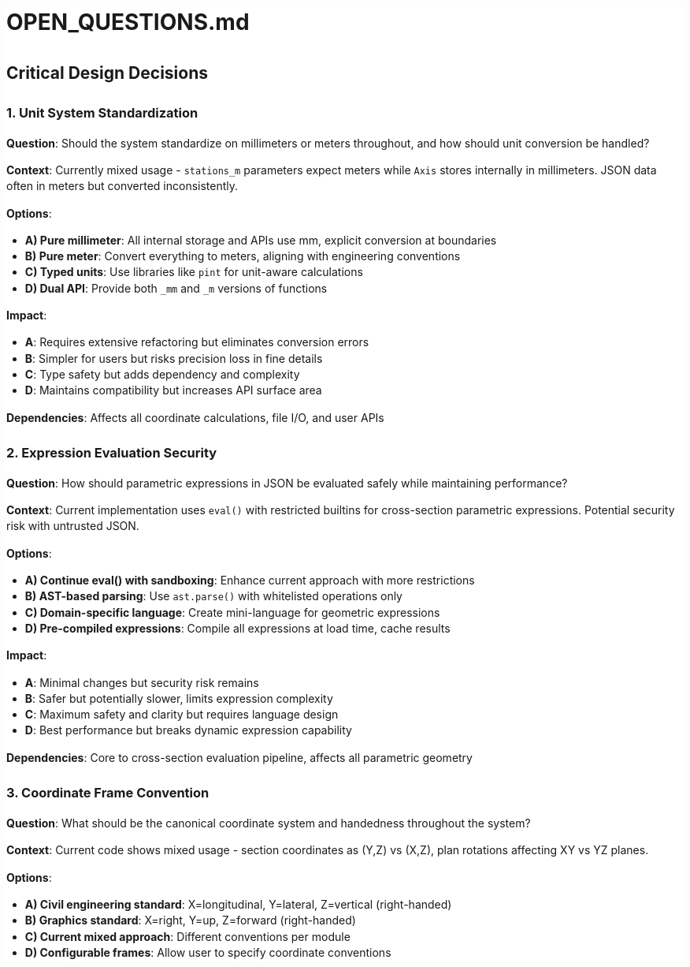 # OPEN_QUESTIONS.md

## Critical Design Decisions

### 1. Unit System Standardization
**Question**: Should the system standardize on millimeters or meters throughout, and how should unit conversion be handled?

**Context**: Currently mixed usage - `stations_m` parameters expect meters while `Axis` stores internally in millimeters. JSON data often in meters but converted inconsistently.

**Options**:
- **A) Pure millimeter**: All internal storage and APIs use mm, explicit conversion at boundaries
- **B) Pure meter**: Convert everything to meters, aligning with engineering conventions  
- **C) Typed units**: Use libraries like `pint` for unit-aware calculations
- **D) Dual API**: Provide both `_mm` and `_m` versions of functions

**Impact**:
- **A**: Requires extensive refactoring but eliminates conversion errors  
- **B**: Simpler for users but risks precision loss in fine details
- **C**: Type safety but adds dependency and complexity
- **D**: Maintains compatibility but increases API surface area

**Dependencies**: Affects all coordinate calculations, file I/O, and user APIs

### 2. Expression Evaluation Security
**Question**: How should parametric expressions in JSON be evaluated safely while maintaining performance?

**Context**: Current implementation uses `eval()` with restricted builtins for cross-section parametric expressions. Potential security risk with untrusted JSON.

**Options**:  
- **A) Continue eval() with sandboxing**: Enhance current approach with more restrictions
- **B) AST-based parsing**: Use `ast.parse()` with whitelisted operations only
- **C) Domain-specific language**: Create mini-language for geometric expressions
- **D) Pre-compiled expressions**: Compile all expressions at load time, cache results

**Impact**:
- **A**: Minimal changes but security risk remains
- **B**: Safer but potentially slower, limits expression complexity  
- **C**: Maximum safety and clarity but requires language design
- **D**: Best performance but breaks dynamic expression capability

**Dependencies**: Core to cross-section evaluation pipeline, affects all parametric geometry

### 3. Coordinate Frame Convention  
**Question**: What should be the canonical coordinate system and handedness throughout the system?

**Context**: Current code shows mixed usage - section coordinates as (Y,Z) vs (X,Z), plan rotations affecting XY vs YZ planes.

**Options**:
- **A) Civil engineering standard**: X=longitudinal, Y=lateral, Z=vertical (right-handed)
- **B) Graphics standard**: X=right, Y=up, Z=forward (right-handed)  
- **C) Current mixed approach**: Different conventions per module
- **D) Configurable frames**: Allow user to specify coordinate conventions
